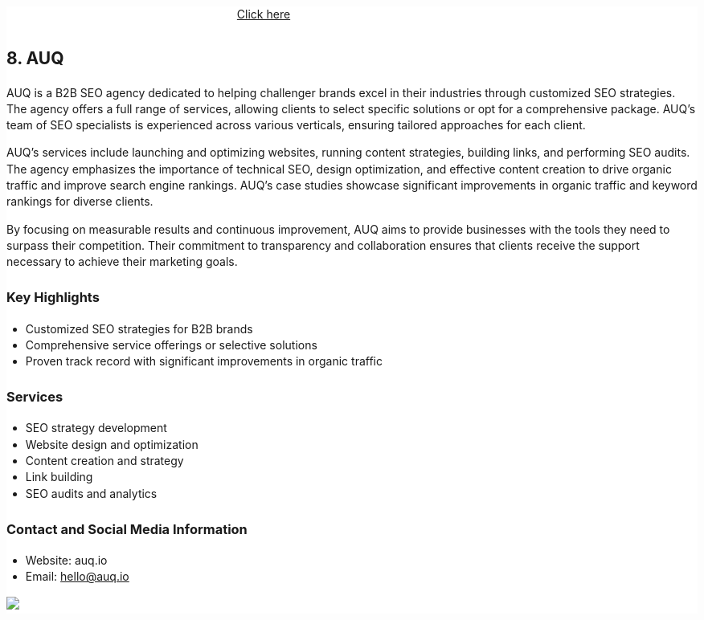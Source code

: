 <span id="1155462">
					<video width="1024" height="576" style="cursor:pointer"
           poster="//a.impactradius-go.com/display-clicktoplayimage/1155462.png"
           onclick="if(!this.playClicked){this.play();this.setAttribute('controls',true);this.playClicked=true;}">
	   <source src="//a.impactradius-go.com/display-ad/14559-1155462">
	   <img src="//a.impactradius-go.com/display-clicktoplayimage/1155462.png" style="border: none; height: 100%; width: 100%; object-fit: contain">
	</video>
	<div style="width:640px;text-align:center"><a href="javascript:window.open(decodeURIComponent('https%3A%2F%2Fpropmoneyinc.pxf.io%2Fc%2F5597632%2F1155462%2F14559'), '_blank');void(0);">Click here</a></div>
</span>
<img height="0" width="0" src="https://imp.pxf.io/i/5597632/1155462/14559" style="position:absolute;visibility:hidden;" border="0" />


## 8\. AUQ

AUQ is a B2B SEO agency dedicated to helping challenger brands excel in their industries through customized SEO strategies. The agency offers a full range of services, allowing clients to select specific solutions or opt for a comprehensive package. AUQ’s team of SEO specialists is experienced across various verticals, ensuring tailored approaches for each client.

AUQ’s services include launching and optimizing websites, running content strategies, building links, and performing SEO audits. The agency emphasizes the importance of technical SEO, design optimization, and effective content creation to drive organic traffic and improve search engine rankings. AUQ’s case studies showcase significant improvements in organic traffic and keyword rankings for diverse clients.

By focusing on measurable results and continuous improvement, AUQ aims to provide businesses with the tools they need to surpass their competition. Their commitment to transparency and collaboration ensures that clients receive the support necessary to achieve their marketing goals.

### Key Highlights

* Customized SEO strategies for B2B brands
* Comprehensive service offerings or selective solutions
* Proven track record with significant improvements in organic traffic

### Services

* SEO strategy development
* Website design and optimization
* Content creation and strategy
* Link building
* SEO audits and analytics

### Contact and Social Media Information

* Website: auq.io
* Email: hello@auq.io

![](https://www.link-assistant.com/articles/wp-content/uploads/2024/08/Stark-Marketing.webp)
